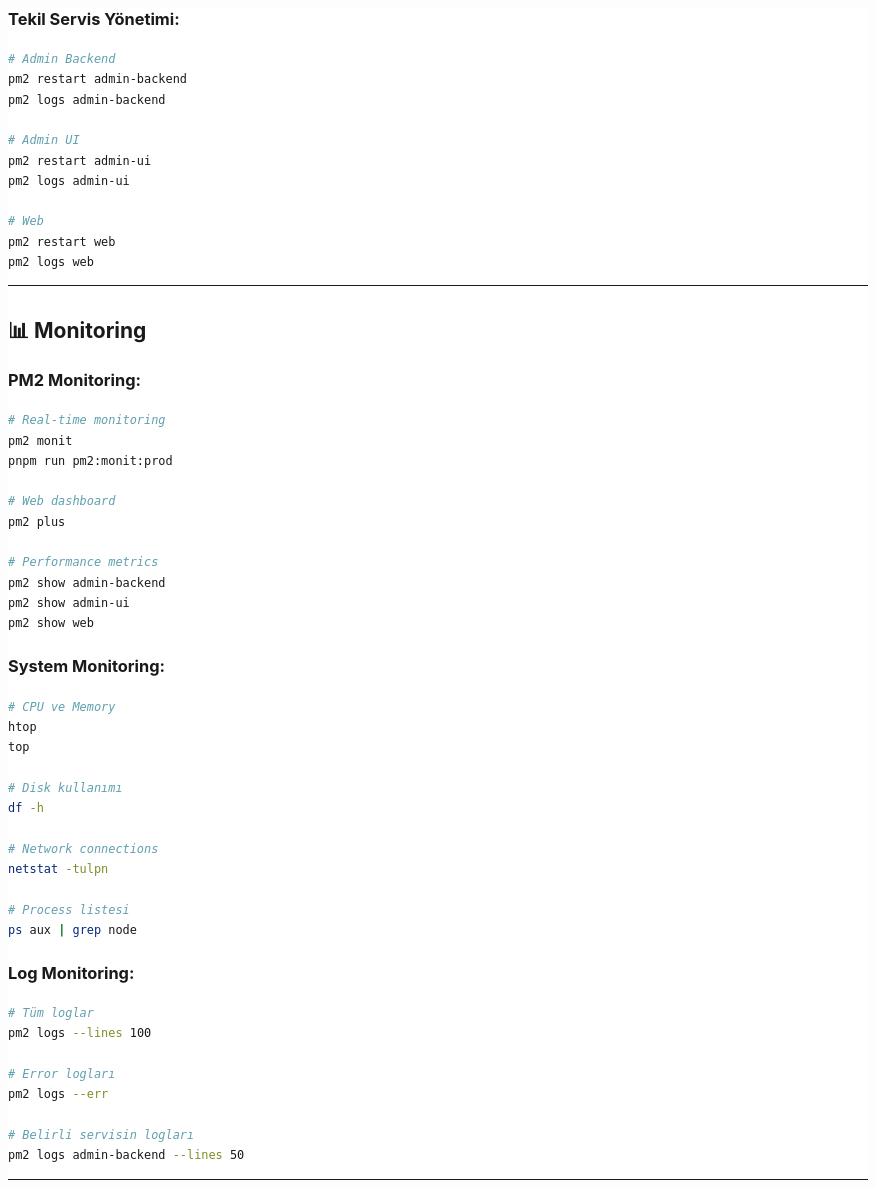 ### **Tekil Servis Yönetimi:**
```bash
# Admin Backend
pm2 restart admin-backend
pm2 logs admin-backend

# Admin UI
pm2 restart admin-ui
pm2 logs admin-ui

# Web
pm2 restart web
pm2 logs web
```

---

## 📊 Monitoring

### **PM2 Monitoring:**
```bash
# Real-time monitoring
pm2 monit
pnpm run pm2:monit:prod

# Web dashboard
pm2 plus

# Performance metrics
pm2 show admin-backend
pm2 show admin-ui
pm2 show web
```

### **System Monitoring:**
```bash
# CPU ve Memory
htop
top

# Disk kullanımı
df -h

# Network connections
netstat -tulpn

# Process listesi
ps aux | grep node
```

### **Log Monitoring:**
```bash
# Tüm loglar
pm2 logs --lines 100

# Error logları
pm2 logs --err

# Belirli servisin logları
pm2 logs admin-backend --lines 50
```

---